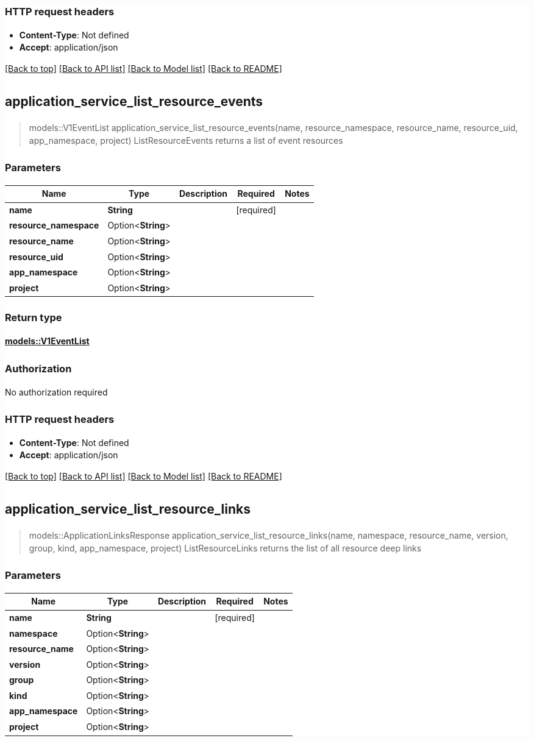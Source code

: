 ### HTTP request headers

- **Content-Type**: Not defined
- **Accept**: application/json

[[Back to top]](#) [[Back to API list]](../README.md#documentation-for-api-endpoints) [[Back to Model list]](../README.md#documentation-for-models) [[Back to README]](../README.md)


## application_service_list_resource_events

> models::V1EventList application_service_list_resource_events(name, resource_namespace, resource_name, resource_uid, app_namespace, project)
ListResourceEvents returns a list of event resources

### Parameters


Name | Type | Description  | Required | Notes
------------- | ------------- | ------------- | ------------- | -------------
**name** | **String** |  | [required] |
**resource_namespace** | Option<**String**> |  |  |
**resource_name** | Option<**String**> |  |  |
**resource_uid** | Option<**String**> |  |  |
**app_namespace** | Option<**String**> |  |  |
**project** | Option<**String**> |  |  |

### Return type

[**models::V1EventList**](v1EventList.md)

### Authorization

No authorization required

### HTTP request headers

- **Content-Type**: Not defined
- **Accept**: application/json

[[Back to top]](#) [[Back to API list]](../README.md#documentation-for-api-endpoints) [[Back to Model list]](../README.md#documentation-for-models) [[Back to README]](../README.md)


## application_service_list_resource_links

> models::ApplicationLinksResponse application_service_list_resource_links(name, namespace, resource_name, version, group, kind, app_namespace, project)
ListResourceLinks returns the list of all resource deep links

### Parameters


Name | Type | Description  | Required | Notes
------------- | ------------- | ------------- | ------------- | -------------
**name** | **String** |  | [required] |
**namespace** | Option<**String**> |  |  |
**resource_name** | Option<**String**> |  |  |
**version** | Option<**String**> |  |  |
**group** | Option<**String**> |  |  |
**kind** | Option<**String**> |  |  |
**app_namespace** | Option<**String**> |  |  |
**project** | Option<**String**> |  |  |

